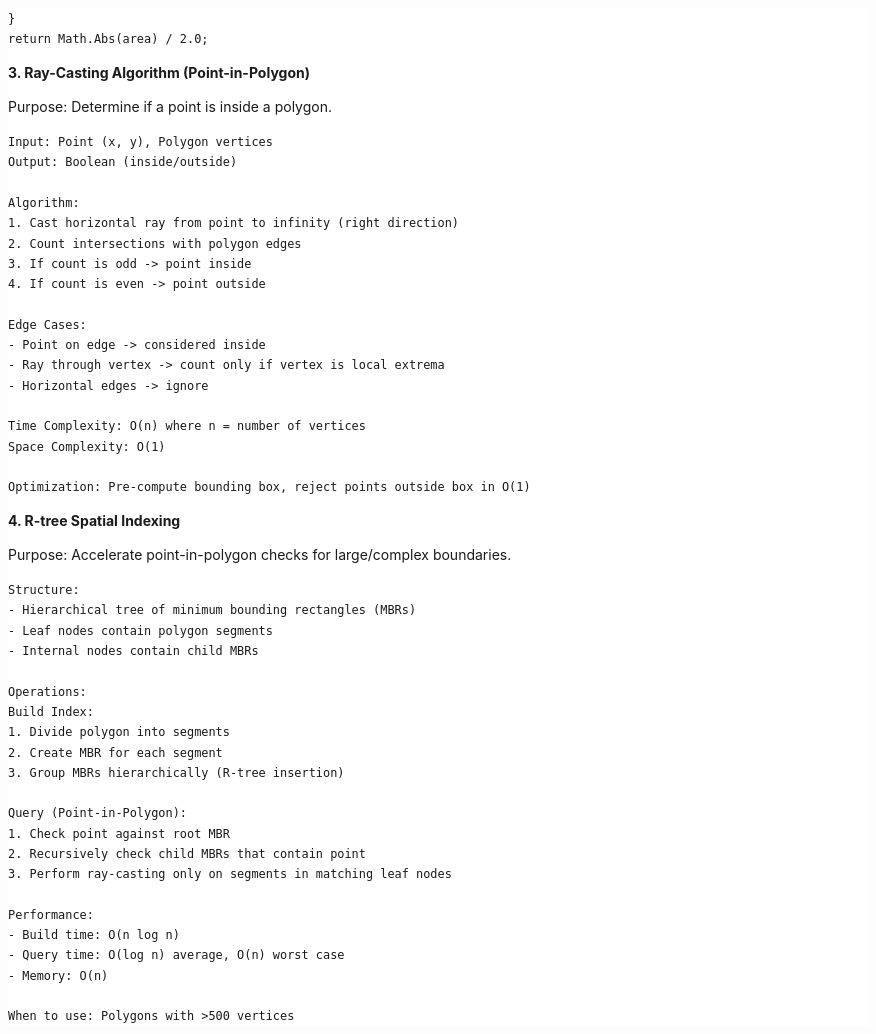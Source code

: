 ```
}
return Math.Abs(area) / 2.0;
```

**3. Ray-Casting Algorithm (Point-in-Polygon)**

Purpose: Determine if a point is inside a polygon.

```
Input: Point (x, y), Polygon vertices
Output: Boolean (inside/outside)

Algorithm:
1. Cast horizontal ray from point to infinity (right direction)
2. Count intersections with polygon edges
3. If count is odd -> point inside
4. If count is even -> point outside

Edge Cases:
- Point on edge -> considered inside
- Ray through vertex -> count only if vertex is local extrema
- Horizontal edges -> ignore

Time Complexity: O(n) where n = number of vertices
Space Complexity: O(1)

Optimization: Pre-compute bounding box, reject points outside box in O(1)
```

**4. R-tree Spatial Indexing**

Purpose: Accelerate point-in-polygon checks for large/complex boundaries.

```
Structure:
- Hierarchical tree of minimum bounding rectangles (MBRs)
- Leaf nodes contain polygon segments
- Internal nodes contain child MBRs

Operations:
Build Index:
1. Divide polygon into segments
2. Create MBR for each segment
3. Group MBRs hierarchically (R-tree insertion)

Query (Point-in-Polygon):
1. Check point against root MBR
2. Recursively check child MBRs that contain point
3. Perform ray-casting only on segments in matching leaf nodes

Performance:
- Build time: O(n log n)
- Query time: O(log n) average, O(n) worst case
- Memory: O(n)

When to use: Polygons with >500 vertices
```
